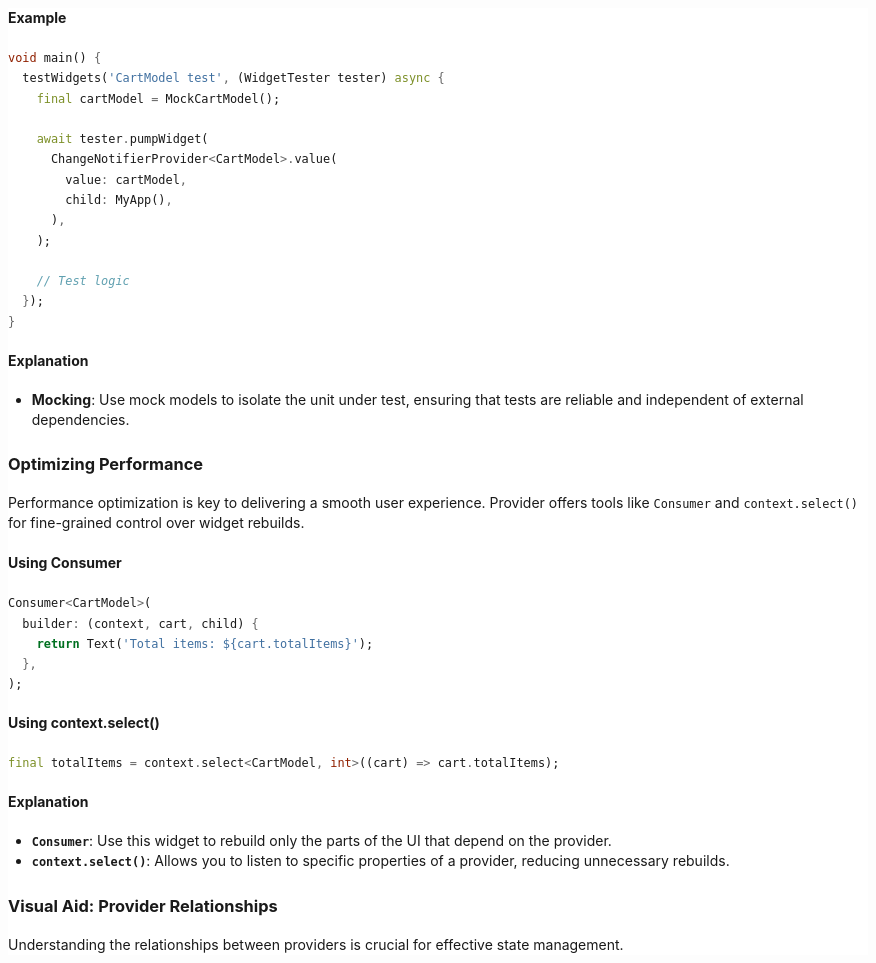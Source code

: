 #### Example

```dart
void main() {
  testWidgets('CartModel test', (WidgetTester tester) async {
    final cartModel = MockCartModel();

    await tester.pumpWidget(
      ChangeNotifierProvider<CartModel>.value(
        value: cartModel,
        child: MyApp(),
      ),
    );

    // Test logic
  });
}
```

#### Explanation

- **Mocking**: Use mock models to isolate the unit under test, ensuring that tests are reliable and independent of external dependencies.

### Optimizing Performance

Performance optimization is key to delivering a smooth user experience. Provider offers tools like `Consumer` and `context.select()` for fine-grained control over widget rebuilds.

#### Using Consumer

```dart
Consumer<CartModel>(
  builder: (context, cart, child) {
    return Text('Total items: ${cart.totalItems}');
  },
);
```

#### Using context.select()

```dart
final totalItems = context.select<CartModel, int>((cart) => cart.totalItems);
```

#### Explanation

- **`Consumer`**: Use this widget to rebuild only the parts of the UI that depend on the provider.
- **`context.select()`**: Allows you to listen to specific properties of a provider, reducing unnecessary rebuilds.

### Visual Aid: Provider Relationships

Understanding the relationships between providers is crucial for effective state management.
